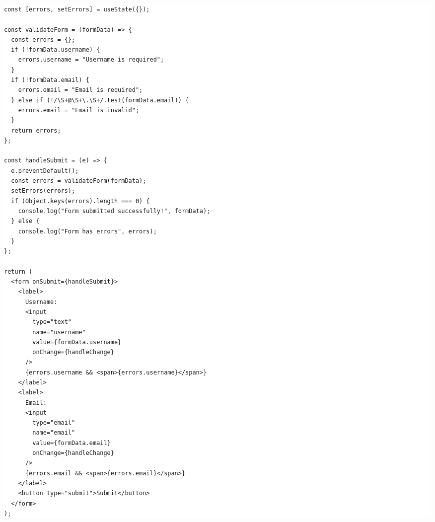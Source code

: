 ```tsx
const [errors, setErrors] = useState({});

const validateForm = (formData) => {
  const errors = {};
  if (!formData.username) {
    errors.username = "Username is required";
  }
  if (!formData.email) {
    errors.email = "Email is required";
  } else if (!/\S+@\S+\.\S+/.test(formData.email)) {
    errors.email = "Email is invalid";
  }
  return errors;
};

const handleSubmit = (e) => {
  e.preventDefault();
  const errors = validateForm(formData);
  setErrors(errors);
  if (Object.keys(errors).length === 0) {
    console.log("Form submitted successfully!", formData);
  } else {
    console.log("Form has errors", errors);
  }
};

return (
  <form onSubmit={handleSubmit}>
    <label>
      Username:
      <input
        type="text"
        name="username"
        value={formData.username}
        onChange={handleChange}
      />
      {errors.username && <span>{errors.username}</span>}
    </label>
    <label>
      Email:
      <input
        type="email"
        name="email"
        value={formData.email}
        onChange={handleChange}
      />
      {errors.email && <span>{errors.email}</span>}
    </label>
    <button type="submit">Submit</button>
  </form>
);
```
